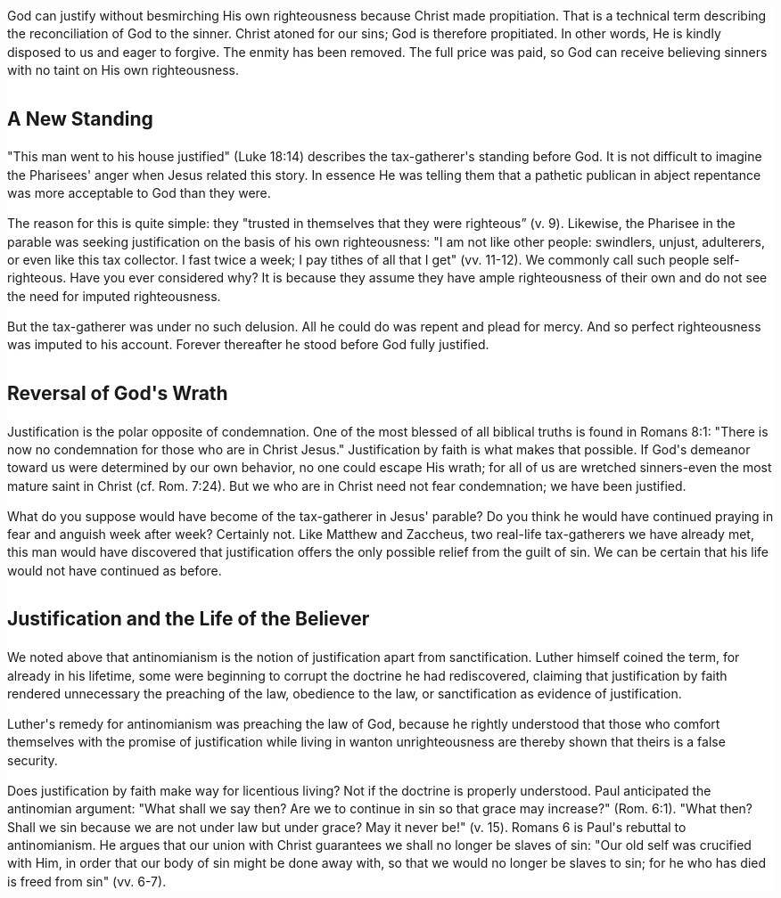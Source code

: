 God can justify without besmirching His own righteousness because Christ made propitiation. That is a technical term describing the reconciliation of God to the sinner. Christ atoned for our sins; God is therefore propitiated. In other words, He is kindly disposed to us and eager to forgive. The enmity has been removed. The full
price was paid, so God can receive believing sinners with no taint on His own righteousness.

## A New Standing
"This man went to his house justified" (Luke 18:14) describes the tax-gatherer's standing before God. It is not difficult to imagine the Pharisees' anger when Jesus related this story. In essence He was telling them that a pathetic publican in abject repentance was more acceptable to God than they were.

The reason for this is quite simple: they "trusted in themselves that they were righteous” (v. 9). Likewise, the Pharisee in the parable was seeking justification on the basis of his own righteousness: "I am not like other people: swindlers, unjust, adulterers, or even like this tax collector. I fast twice a week; I pay tithes of all that I
get" (vv. 11-12). We commonly call such people self-righteous. Have you ever considered why? It is because they assume they have ample righteousness of their own and do not see the need for imputed righteousness.

But the tax-gatherer was under no such delusion. All he could do was repent and plead for mercy. And so perfect righteousness was imputed to his account. Forever thereafter he stood before God fully justified.

## Reversal of God's Wrath
Justification is the polar opposite of condemnation. One of the most blessed of all biblical truths is found in Romans 8:1: "There is now no condemnation for those who are in Christ Jesus." Justification by faith is what makes that possible. If God's demeanor toward us were determined by our own behavior, no one could escape His
wrath; for all of us are wretched sinners-even the most mature saint in Christ (cf. Rom. 7:24). But we who are in Christ need not fear condemnation; we have been justified.

What do you suppose would have become of the tax-gatherer in Jesus' parable? Do you think he would have continued praying in fear and anguish week after week? Certainly not. Like Matthew and Zaccheus, two real-life tax-gatherers we have already met, this man would have discovered that justification offers the only possible
relief from the guilt of sin. We can be certain that his life would not have continued as before.

## Justification and the Life of the Believer
We noted above that antinomianism is the notion of justification apart from sanctification. Luther himself coined the term, for already in his lifetime, some were beginning to corrupt the doctrine he had rediscovered, claiming that justification by faith rendered unnecessary the preaching of the law, obedience to the law, or
sanctification as evidence of justification.

Luther's remedy for antinomianism was preaching the law of God, because he rightly understood that those who comfort themselves with the promise of justification while living in wanton unrighteousness are thereby shown that theirs is a false security.

Does justification by faith make way for licentious living? Not if the doctrine is properly understood. Paul anticipated the antinomian argument: "What shall we say then? Are we to continue in sin so that grace may increase?" (Rom. 6:1). "What then? Shall we sin because we are not under law but under grace? May it never be!" (v.
15). Romans 6 is Paul's rebuttal to antinomianism. He argues that our union with Christ guarantees we shall no longer be slaves of sin: "Our old self was crucified with Him, in order that our body of sin might be done away with, so that we would no longer be slaves to sin; for he who has died is freed from sin" (vv. 6-7).
